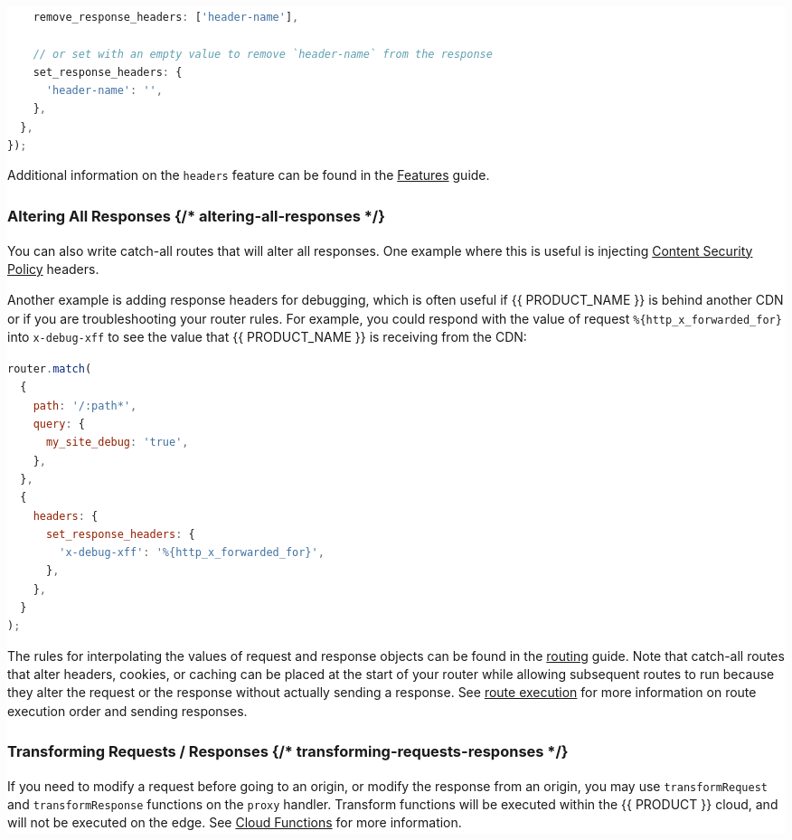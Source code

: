 ```js
    remove_response_headers: ['header-name'],

    // or set with an empty value to remove `header-name` from the response
    set_response_headers: {
      'header-name': '',
    },
  },
});
```

Additional information on the `headers` feature can be found in the [Features](/guides/performance/rules/features#headers) guide.

### Altering All Responses {/* altering-all-responses */}

You can also write catch-all routes that will alter all responses. One example where this is useful is injecting [Content Security Policy](/guides/security/edgejs_security#content-security-policy-csp) headers.

Another example is adding response headers for debugging, which is often useful if {{ PRODUCT_NAME }} is behind another CDN or if you are troubleshooting your router rules. For example, you could respond with the value of request `%{http_x_forwarded_for}` into `x-debug-xff` to see the value that {{ PRODUCT_NAME }} is receiving from the CDN:

```js
router.match(
  {
    path: '/:path*',
    query: {
      my_site_debug: 'true',
    },
  },
  {
    headers: {
      set_response_headers: {
        'x-debug-xff': '%{http_x_forwarded_for}',
      },
    },
  }
);
```

The rules for interpolating the values of request and response objects can be found in the [routing](/guides/performance/cdn_as_code#embedded-values) guide.
Note that catch-all routes that alter headers, cookies, or caching can be placed at the start of your router while allowing subsequent routes to run because they alter the request or the response without actually sending a response. See [route execution](/guides/performance/cdn_as_code#route-execution) for more information on route execution order and sending responses.

### Transforming Requests / Responses {/* transforming-requests-responses */}

If you need to modify a request before going to an origin, or modify the response from an origin, you may use `transformRequest` and `transformResponse` functions on the `proxy` handler. Transform functions will be executed within the {{ PRODUCT }} cloud, and will not be executed on the edge. See [Cloud Functions](/guides/performance/serverless_compute) for more information.
